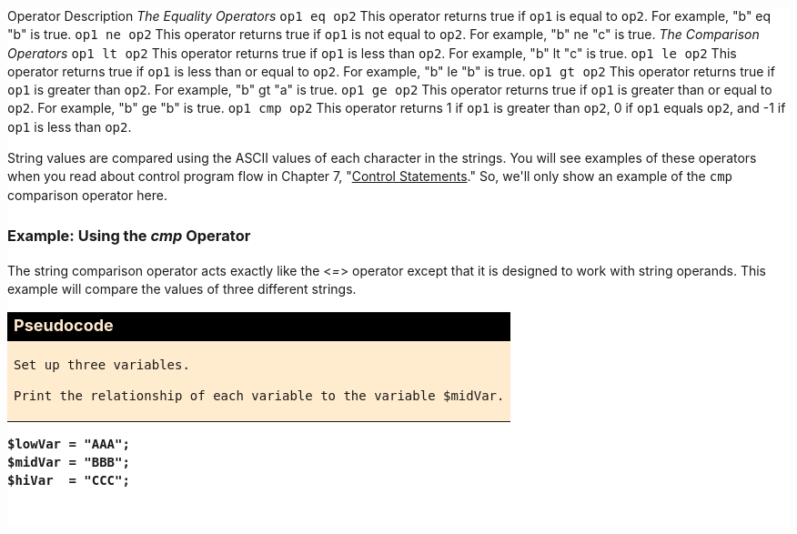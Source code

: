   <TBODY>
  <TR>
    <TH align=left>Operator </TH>
    <TH align=left>Description</TH></TR>
  <TR>
    <TD colSpan=2><I>The Equality Operators</I></TD></TR>
  <TR>
    <TD vAlign=top><TT>op1 eq op2</TT> </TD>
    <TD vAlign=top>This operator returns true if <TT>op1</TT> is equal to 
      <TT>op2</TT>. For example, "b" eq "b" is true.</TD></TR>
  <TR>
    <TD vAlign=top><TT>op1 ne op2</TT> </TD>
    <TD vAlign=top>This operator returns true if <TT>op1</TT> is not equal to 
      <TT>op2</TT>. For example, "b" ne "c" is true.</TD></TR>
  <TR>
    <TD colSpan=2><I>The Comparison Operators</I></TD></TR>
  <TR>
    <TD vAlign=top><TT>op1 lt op2</TT> </TD>
    <TD vAlign=top>This operator returns true if <TT>op1</TT> is less than 
      <TT>op2</TT>. For example, "b" lt "c" is true.</TD></TR>
  <TR>
    <TD vAlign=top><TT>op1 le op2</TT> </TD>
    <TD vAlign=top>This operator returns true if <TT>op1</TT> is less than or 
      equal to <TT>op2</TT>. For example, "b" le "b" is true.</TD></TR>
  <TR>
    <TD vAlign=top><TT>op1 gt op2</TT> </TD>
    <TD vAlign=top>This operator returns true if <TT>op1</TT> is greater than 
      <TT>op2</TT>. For example, "b" gt "a" is true.</TD></TR>
  <TR>
    <TD vAlign=top><TT>op1 ge op2</TT> </TD>
    <TD vAlign=top>This operator returns true if <TT>op1</TT> is greater than 
      or equal to <TT>op2</TT>. For example, "b" ge "b" is true.</TD></TR>
  <TR>
    <TD vAlign=top><TT>op1 cmp op2</TT> </TD>
    <TD vAlign=top>This operator returns 1 if <TT>op1</TT> is greater than 
      <TT>op2</TT>, 0 if <TT>op1</TT> equals <TT>op2</TT>, and -1 if 
      <TT>op1</TT> is less than <TT>op2</TT>.</TD></TR></TBODY></TABLE>
<P>String values are compared using the ASCII values of each character in the 
strings. You will see examples of these operators when you read about control 
program flow in Chapter 7, "<A 
href="ch07.htm">Control Statements</A>." So, we'll 
only show an example of the <TT>cmp</TT> comparison operator here. 
<H3><A name="Example: Using the cmp Operator">Example: Using the <I>cmp</I> 
Operator</A></H3>The string comparison operator acts exactly like the 
&lt;<I>=</I>&gt; operator except that it is designed to work with string 
operands. This example will compare the values of three different strings. 
<P>
<TABLE cellSpacing=0 cellPadding=0 border=0>
  <TBODY>
  <TR>
    <TD bgColor=black><FONT color=blanchedalmond 
      size=4><B>Pseudocode</B></FONT></TD></TR>
  <TR>
    <TD bgColor=blanchedalmond><TT>
      <P>Set up three variables. 
      <P>Print the relationship of each variable to the variable 
      <TT>$midVar</TT>.</TT></P></TD></TR></TBODY></TABLE><B><PRE>$lowVar = "AAA";
$midVar = "BBB";
$hiVar  = "CCC";
